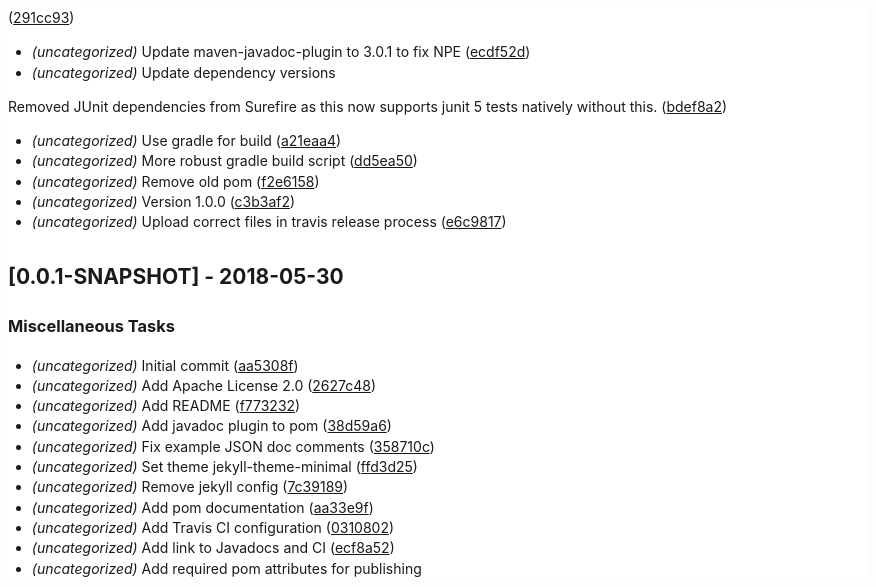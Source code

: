 ([291cc93](https://github.com/joshka/junit-json-params/commit/291cc93e649afea116819b392f64b09392825d47))
- *(uncategorized)* Update maven-javadoc-plugin to 3.0.1 to fix NPE
([ecdf52d](https://github.com/joshka/junit-json-params/commit/ecdf52dff08e137058a9bddf46515b28ae0a7a79))
- *(uncategorized)* Update dependency versions

Removed JUnit dependencies from Surefire as this now supports junit 5
tests natively without this.
([bdef8a2](https://github.com/joshka/junit-json-params/commit/bdef8a226bdc56460146e358dca172b208924b95))
- *(uncategorized)* Use gradle for build
([a21eaa4](https://github.com/joshka/junit-json-params/commit/a21eaa48f4d604bee2a93903aac403ab7b1858b4))
- *(uncategorized)* More robust gradle build script
([dd5ea50](https://github.com/joshka/junit-json-params/commit/dd5ea503fa9ce4a9aafe436859b3a63e24be6e0a))
- *(uncategorized)* Remove old pom
([f2e6158](https://github.com/joshka/junit-json-params/commit/f2e6158a3c014a33d0c1daf0bac30c130be4bf18))
- *(uncategorized)* Version 1.0.0
([c3b3af2](https://github.com/joshka/junit-json-params/commit/c3b3af229c5d9c479c808a5607b763d7b6f2f1ae))
- *(uncategorized)* Upload correct files in travis release process
([e6c9817](https://github.com/joshka/junit-json-params/commit/e6c98174dffd95f34abd04bac633c9d7686fc5a8))

## [0.0.1-SNAPSHOT] - 2018-05-30

### Miscellaneous Tasks

- *(uncategorized)* Initial commit
([aa5308f](https://github.com/joshka/junit-json-params/commit/aa5308f7972f14fd66d0ea5698dd0c1920dd1dee))
- *(uncategorized)* Add Apache License 2.0
([2627c48](https://github.com/joshka/junit-json-params/commit/2627c48b5a89b6c550f58249c01d98a9ac1ad6af))
- *(uncategorized)* Add README
([f773232](https://github.com/joshka/junit-json-params/commit/f7732324cbf6f604ac9cd856b57a2c5dbd158314))
- *(uncategorized)* Add javadoc plugin to pom
([38d59a6](https://github.com/joshka/junit-json-params/commit/38d59a69ea32a25abebd15c3daf58d2e97c76f08))
- *(uncategorized)* Fix example JSON doc comments
([358710c](https://github.com/joshka/junit-json-params/commit/358710c12935ee65e01938a3836777934f1c431c))
- *(uncategorized)* Set theme jekyll-theme-minimal
([ffd3d25](https://github.com/joshka/junit-json-params/commit/ffd3d25f998d1725ee7c0b18e448588db72a4614))
- *(uncategorized)* Remove jekyll config
([7c39189](https://github.com/joshka/junit-json-params/commit/7c3918948e01baececfc30be4437aaa5e6954380))
- *(uncategorized)* Add pom documentation
([aa33e9f](https://github.com/joshka/junit-json-params/commit/aa33e9fbcb259835c3a3424fa4024f6400d18453))
- *(uncategorized)* Add Travis CI configuration
([0310802](https://github.com/joshka/junit-json-params/commit/03108021e1ef944923d8d77d8b3d78ac7306e4df))
- *(uncategorized)* Add link to Javadocs and CI
([ecf8a52](https://github.com/joshka/junit-json-params/commit/ecf8a52387176f2109069d2e90b4e5504785d7e7))
- *(uncategorized)* Add required pom attributes for publishing
